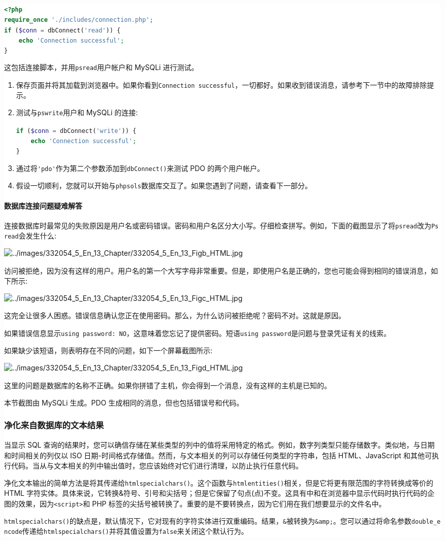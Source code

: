 ```php
<?php
require_once './includes/connection.php';
if ($conn = dbConnect('read')) {
    echo 'Connection successful';
}

```

这包括连接脚本，并用`psread`用户帐户和 MySQLi 进行测试。

1.  保存页面并将其加载到浏览器中。如果你看到`Connection successful`，一切都好。如果收到错误消息，请参考下一节中的故障排除提示。

2.  测试与`pswrite`用户和 MySQLi 的连接:

    ```php
    if ($conn = dbConnect('write')) {
        echo 'Connection successful';
    }

    ```

3.  通过将`'pdo'`作为第二个参数添加到`dbConnect()`来测试 PDO 的两个用户帐户。

4.  假设一切顺利，您就可以开始与`phpsols`数据库交互了。如果您遇到了问题，请查看下一部分。

#### 数据库连接问题疑难解答

连接数据库时最常见的失败原因是用户名或密码错误。密码和用户名区分大小写。仔细检查拼写。例如，下面的截图显示了将`psread`改为`Psread`会发生什么:

![../images/332054_5_En_13_Chapter/332054_5_En_13_Figb_HTML.jpg](../images/332054_5_En_13_Chapter/332054_5_En_13_Figb_HTML.jpg)

访问被拒绝，因为没有这样的用户。用户名的第一个大写字母非常重要。但是，即使用户名是正确的，您也可能会得到相同的错误消息，如下所示:

![../images/332054_5_En_13_Chapter/332054_5_En_13_Figc_HTML.jpg](../images/332054_5_En_13_Chapter/332054_5_En_13_Figc_HTML.jpg)

这完全让很多人困惑。错误信息确认您正在使用密码。那么，为什么访问被拒绝呢？密码不对。这就是原因。

如果错误信息显示`using password: NO`，这意味着您忘记了提供密码。短语`using password`是问题与登录凭证有关的线索。

如果缺少该短语，则表明存在不同的问题，如下一个屏幕截图所示:

![../images/332054_5_En_13_Chapter/332054_5_En_13_Figd_HTML.jpg](../images/332054_5_En_13_Chapter/332054_5_En_13_Figd_HTML.jpg)

这里的问题是数据库的名称不正确。如果你拼错了主机，你会得到一个消息，没有这样的主机是已知的。

本节截图由 MySQLi 生成。PDO 生成相同的消息，但也包括错误号和代码。

### 净化来自数据库的文本结果

当显示 SQL 查询的结果时，您可以确信存储在某些类型的列中的值将采用特定的格式。例如，数字列类型只能存储数字。类似地，与日期和时间相关的列仅以 ISO 日期-时间格式存储值。然而，与文本相关的列可以存储任何类型的字符串，包括 HTML、JavaScript 和其他可执行代码。当从与文本相关的列中输出值时，您应该始终对它们进行清理，以防止执行任意代码。

净化文本输出的简单方法是将其传递给`htmlspecialchars()`。这个函数与`htmlentities()`相关，但是它将更有限范围的字符转换成等价的 HTML 字符实体。具体来说，它转换&符号、引号和尖括号；但是它保留了句点(点)不变。这具有中和在浏览器中显示代码时执行代码的企图的效果，因为`<script>`和 PHP 标签的尖括号被转换了。重要的是不要转换点，因为它们用在我们想要显示的文件名中。

`htmlspecialchars()`的缺点是，默认情况下，它对现有的字符实体进行双重编码。结果，`&`被转换为`&amp;`。您可以通过将命名参数`double_encode`传递给`htmlspecialchars()`并将其值设置为`false`来关闭这个默认行为。
